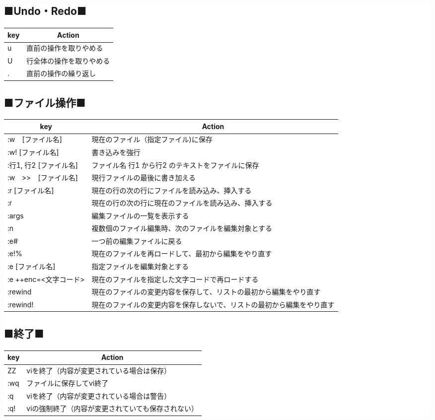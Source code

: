

## ■Undo・Redo■

| key  | Action                   |
| ---- | ------------------------ |
| u    | 直前の操作を取りやめる   |
| U    | 行全体の操作を取りやめる |
| .    | 直前の操作の繰り返し     |



## ■ファイル操作■

| key                    | Action                                                       |
| ---------------------- | ------------------------------------------------------------ |
| :w　[ファイル名]       | 現在のファイル（指定ファイル)に保存                          |
| :w! [ファイル名]       | 書き込みを強行                                               |
| :行1, 行2 [ファイル名] | ファイル名 行1 から行2 のテキストをファイルに保存            |
| :w　>>　[ファイル名]   | 現行ファイルの最後に書き加える                               |
| :r [ファイル名]        | 現在の行の次の行にファイルを読み込み、挿入する               |
| :r                     | 現在の行の次の行に現在のファイルを読み込み、挿入する         |
| :args                  | 編集ファイルの一覧を表示する                                 |
| :n                     | 複数個のファイル編集時、次のファイルを編集対象とする         |
| :e#                    | 一つ前の編集ファイルに戻る                                   |
| :e!%                   | 現在のファイルを再ロードして、最初から編集をやり直す         |
| :e [ファイル名]        | 指定ファイルを編集対象とする                                 |
| :e ++enc=<文字コード>  | 現在のファイルを指定した文字コードで再ロードする             |
| :rewind                | 現在のファイルの変更内容を保存して、リストの最初から編集をやり直す |
| :rewind!               | 現在のファイルの変更内容を保存しないで、リストの最初から編集をやり直す |




## ■終了■

| key  | Action                                             |
| ---- | -------------------------------------------------- |
| ZZ   | viを終了（内容が変更されている場合は保存）         |
| :wq  | ファイルに保存してvi終了                           |
| :q   | viを終了（内容が変更されている場合は警告）         |
| :q!  | viの強制終了（内容が変更されていても保存されない） |

